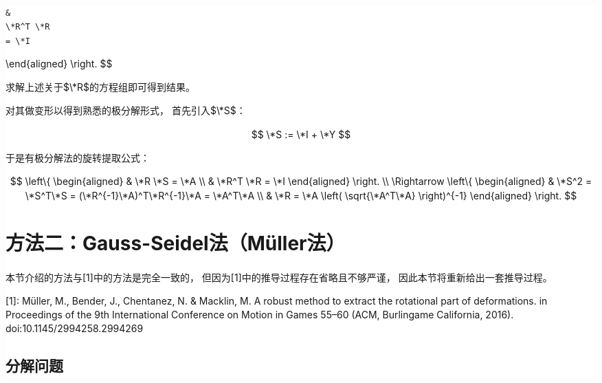     &
    \*R^T \*R 
    = \*I
\end{aligned}
\right.
$$

求解上述关于$\*R$的方程组即可得到结果。

对其做变形以得到熟悉的极分解形式，
首先引入$\*S$：

$$
\*S := \*I + \*Y
$$

于是有极分解法的旋转提取公式：

$$
\left\{
\begin{aligned}
    & \*R \*S = \*A \\
    & \*R^T \*R = \*I
\end{aligned}
\right.
\\
\Rightarrow
\left\{
\begin{aligned}
    & \*S^2 = \*S^T\*S = (\*R^{-1}\*A)^T\*R^{-1}\*A = \*A^T\*A
    \\
    & \*R = \*A \left(
        \sqrt{\*A^T\*A}
    \right)^{-1}
\end{aligned}
\right.
$$









# 方法二：Gauss-Seidel法（Müller法）

本节介绍的方法与[1]中的方法是完全一致的，
但因为[1]中的推导过程存在省略且不够严谨，
因此本节将重新给出一套推导过程。

\[1]: Müller, M., Bender, J., Chentanez, N. & Macklin, M. A robust method to extract the rotational part of deformations. in Proceedings of the 9th International Conference on Motion in Games 55–60 (ACM, Burlingame California, 2016). doi:10.1145/2994258.2994269

## 分解问题
